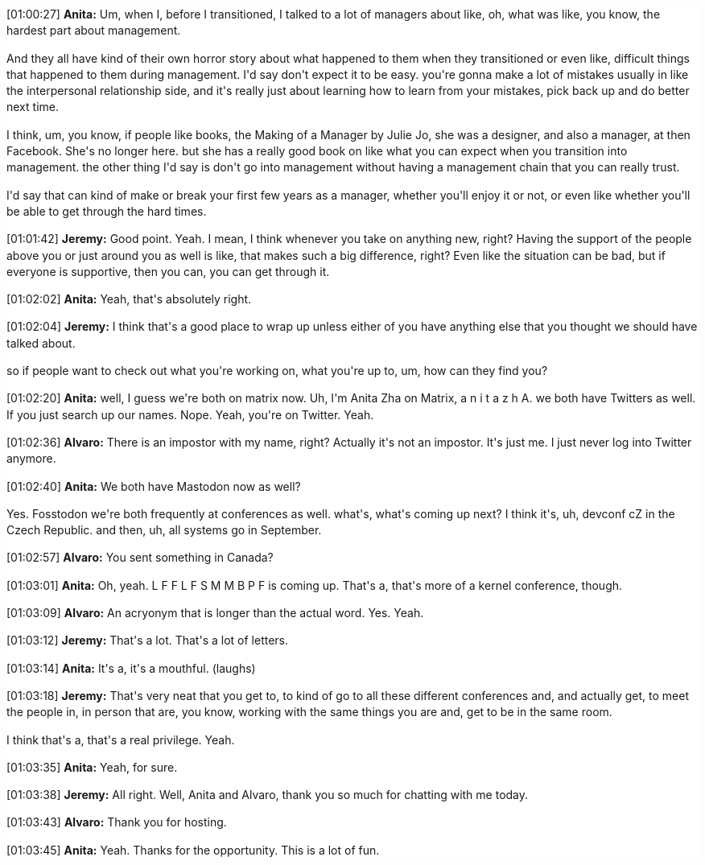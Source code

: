 [01:00:27] **Anita:** Um, when I, before I transitioned, I talked to a lot of managers about like, oh, what was like, you know, the hardest part about management.

And they all have kind of their own horror story about what happened to them when they transitioned or even like, difficult things that happened to them during management. I'd say don't expect it to be easy. you're gonna make a lot of mistakes usually in like the interpersonal relationship side, and it's really just about learning how to learn from your mistakes, pick back up and do better next time.

I think, um, you know, if people like books, the Making of a Manager by Julie Jo, she was a designer, and also a manager, at then Facebook. She's no longer here. but she has a really good book on like what you can expect when you transition into management. the other thing I'd say is don't go into management without having a management chain that you can really trust.

I'd say that can kind of make or break your first few years as a manager, whether you'll enjoy it or not, or even like whether you'll be able to get through the hard times.

[01:01:42] **Jeremy:** Good point. Yeah. I mean, I think whenever you take on anything new, right? Having the support of the people above you or just around you as well is like, that makes such a big difference, right? Even like the situation can be bad, but if everyone is supportive, then you can, you can get through it.

[01:02:02] **Anita:** Yeah, that's absolutely right.

[01:02:04] **Jeremy:** I think that's a good place to wrap up unless either of you have anything else that you thought we should have talked about.

so if people want to check out what you're working on, what you're up to, um, how can they find you?

[01:02:20] **Anita:** well, I guess we're both on matrix now. Uh, I'm Anita Zha on Matrix, a n i t a z h A. we both have Twitters as well. If you just search up our names. Nope. Yeah, you're on Twitter. Yeah. 

[01:02:36] **Alvaro:** There is an impostor with my name, right? Actually it's not an impostor. It's just me. I just never log into Twitter anymore. 

[01:02:40] **Anita:** We both have Mastodon now as well?

Yes. Fosstodon we're both frequently at conferences as well. what's, what's coming up next? I think it's, uh, devconf cZ in the Czech Republic. and then, uh, all systems go in September. 

[01:02:57] **Alvaro:** You sent something in Canada? 

[01:03:01] **Anita:** Oh, yeah. L F F L F S M M B P F is coming up. That's a, that's more of a kernel conference, though.

[01:03:09] **Alvaro:** An acryonym that is longer than the actual word. Yes. Yeah. 

[01:03:12] **Jeremy:** That's a lot. That's a lot of letters. 

[01:03:14] **Anita:** It's a, it's a mouthful. (laughs) 

[01:03:18] **Jeremy:** That's very neat that you get to, to kind of go to all these different conferences and, and actually get, to meet the people in, in person that are, you know, working with the same things you are and, get to be in the same room.

I think that's a, that's a real privilege. Yeah. 

[01:03:35] **Anita:** Yeah, for sure. 

[01:03:38] **Jeremy:** All right. Well, Anita and Alvaro, thank you so much for chatting with me today. 

[01:03:43] **Alvaro:** Thank you for hosting. 

[01:03:45] **Anita:** Yeah. Thanks for the opportunity. This is a lot of fun. 

</div>